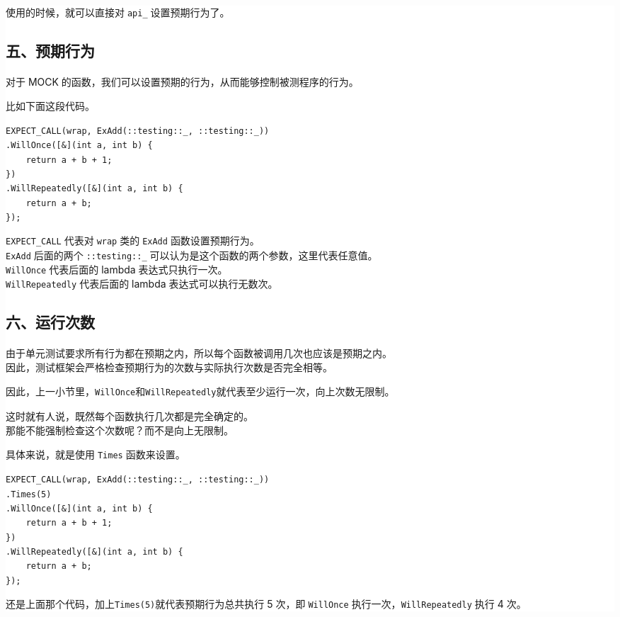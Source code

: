 使用的时候，就可以直接对 `api_` 设置预期行为了。  


## 五、预期行为  


对于 MOCK 的函数，我们可以设置预期的行为，从而能够控制被测程序的行为。  


比如下面这段代码。  


```
EXPECT_CALL(wrap, ExAdd(::testing::_, ::testing::_))
.WillOnce([&](int a, int b) {
    return a + b + 1;
})
.WillRepeatedly([&](int a, int b) {
    return a + b;
});
```


`EXPECT_CALL` 代表对 `wrap` 类的 `ExAdd` 函数设置预期行为。  
`ExAdd` 后面的两个 `::testing::_` 可以认为是这个函数的两个参数，这里代表任意值。  
`WillOnce` 代表后面的 lambda 表达式只执行一次。  
`WillRepeatedly` 代表后面的 lambda 表达式可以执行无数次。  


## 六、运行次数  


由于单元测试要求所有行为都在预期之内，所以每个函数被调用几次也应该是预期之内。  
因此，测试框架会严格检查预期行为的次数与实际执行次数是否完全相等。  


因此，上一小节里，`WillOnce`和`WillRepeatedly`就代表至少运行一次，向上次数无限制。  


这时就有人说，既然每个函数执行几次都是完全确定的。  
那能不能强制检查这个次数呢？而不是向上无限制。  


具体来说，就是使用 `Times` 函数来设置。  


```
EXPECT_CALL(wrap, ExAdd(::testing::_, ::testing::_))
.Times(5)
.WillOnce([&](int a, int b) {
    return a + b + 1;
})
.WillRepeatedly([&](int a, int b) {
    return a + b;
});
```

还是上面那个代码，加上`Times(5)`就代表预期行为总共执行 5 次，即 `WillOnce` 执行一次，`WillRepeatedly` 执行 4 次。  


